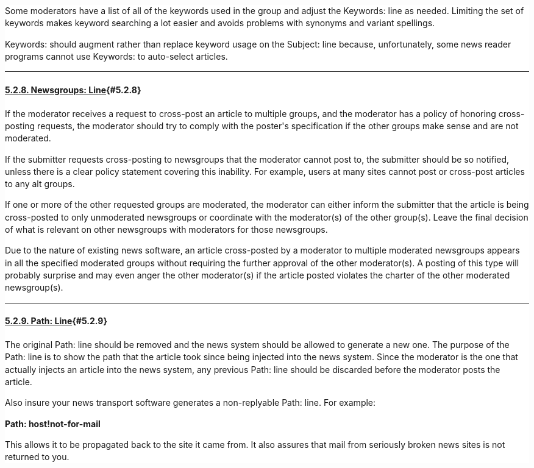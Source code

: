 Some moderators have a list of all of the keywords used in the group and
adjust the Keywords: line as needed. Limiting the set of keywords makes
keyword searching a lot easier and avoids problems with synonyms and
variant spellings.

Keywords: should augment rather than replace keyword usage on the
Subject: line because, unfortunately, some news reader programs cannot
use Keywords: to auto-select articles.

------------------------------------------------------------------------

#### [5.2.8. Newsgroups: Line](#5.2.8top){#5.2.8}

If the moderator receives a request to cross-post an article to multiple
groups, and the moderator has a policy of honoring cross- posting
requests, the moderator should try to comply with the poster\'s
specification if the other groups make sense and are not moderated.

If the submitter requests cross-posting to newsgroups that the moderator
cannot post to, the submitter should be so notified, unless there is a
clear policy statement covering this inability. For example, users at
many sites cannot post or cross-post articles to any alt groups.

If one or more of the other requested groups are moderated, the
moderator can either inform the submitter that the article is being
cross-posted to only unmoderated newsgroups or coordinate with the
moderator(s) of the other group(s). Leave the final decision of what is
relevant on other newsgroups with moderators for those newsgroups.

Due to the nature of existing news software, an article cross-posted by
a moderator to multiple moderated newsgroups appears in all the
specified moderated groups without requiring the further approval of the
other moderator(s). A posting of this type will probably surprise and
may even anger the other moderator(s) if the article posted violates the
charter of the other moderated newsgroup(s).

------------------------------------------------------------------------

#### [5.2.9. Path: Line](#5.2.9top){#5.2.9}

The original Path: line should be removed and the news system should be
allowed to generate a new one. The purpose of the Path: line is to show
the path that the article took since being injected into the news
system. Since the moderator is the one that actually injects an article
into the news system, any previous Path: line should be discarded before
the moderator posts the article.

Also insure your news transport software generates a non-replyable Path:
line. For example:

**Path: host!not-for-mail**

This allows it to be propagated back to the site it came from. It also
assures that mail from seriously broken news sites is not returned to
you.
